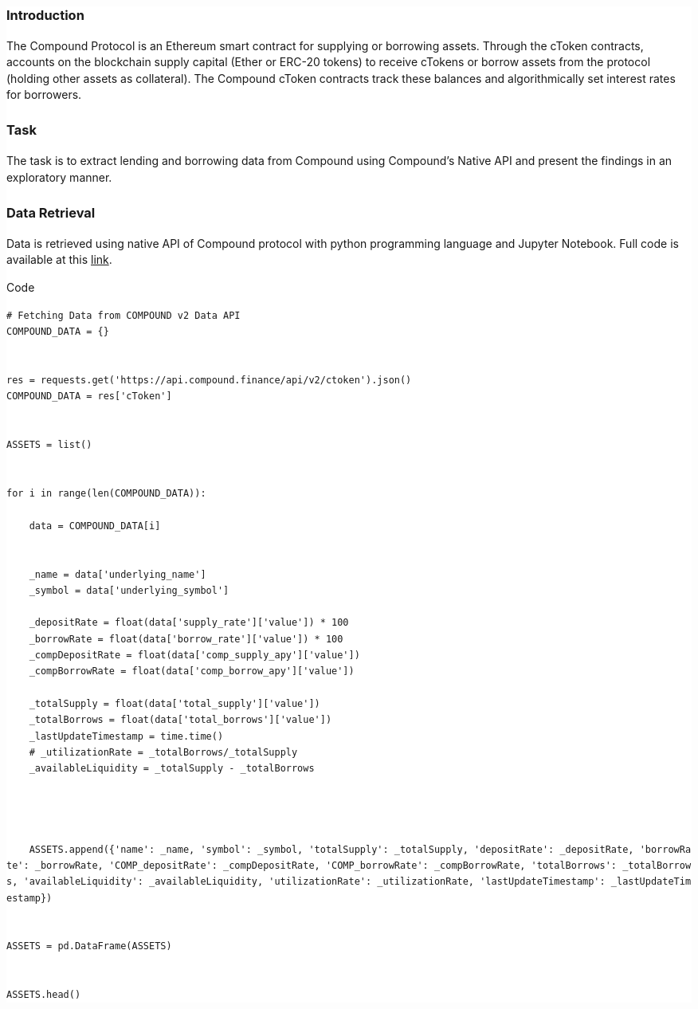 ### Introduction

The Compound Protocol is an Ethereum smart contract for supplying or borrowing assets. Through the cToken contracts, accounts on the blockchain supply capital (Ether or ERC-20 tokens) to receive cTokens or borrow assets from the protocol (holding other assets as collateral). The Compound cToken contracts track these balances and algorithmically set interest rates for borrowers.

### Task

The task is to extract lending and borrowing data from Compound using Compound’s Native API and present the findings in an exploratory manner.

### Data Retrieval

Data is retrieved using native API of Compound protocol with python programming language and Jupyter Notebook. Full code is available at this [link](https://drive.google.com/drive/folders/19\_In204dOZSaOGU7FRgwPXu5PmhiECn9?usp=sharing).

Code

```
# Fetching Data from COMPOUND v2 Data API 
COMPOUND_DATA = {}


res = requests.get('https://api.compound.finance/api/v2/ctoken').json()
COMPOUND_DATA = res['cToken']


ASSETS = list()


for i in range(len(COMPOUND_DATA)):
    
    data = COMPOUND_DATA[i]


    _name = data['underlying_name']
    _symbol = data['underlying_symbol']
    
    _depositRate = float(data['supply_rate']['value']) * 100
    _borrowRate = float(data['borrow_rate']['value']) * 100
    _compDepositRate = float(data['comp_supply_apy']['value'])
    _compBorrowRate = float(data['comp_borrow_apy']['value'])
    
    _totalSupply = float(data['total_supply']['value'])
    _totalBorrows = float(data['total_borrows']['value'])
    _lastUpdateTimestamp = time.time()
    # _utilizationRate = _totalBorrows/_totalSupply
    _availableLiquidity = _totalSupply - _totalBorrows




    ASSETS.append({'name': _name, 'symbol': _symbol, 'totalSupply': _totalSupply, 'depositRate': _depositRate, 'borrowRate': _borrowRate, 'COMP_depositRate': _compDepositRate, 'COMP_borrowRate': _compBorrowRate, 'totalBorrows': _totalBorrows, 'availableLiquidity': _availableLiquidity, 'utilizationRate': _utilizationRate, 'lastUpdateTimestamp': _lastUpdateTimestamp})


ASSETS = pd.DataFrame(ASSETS)


ASSETS.head()

```